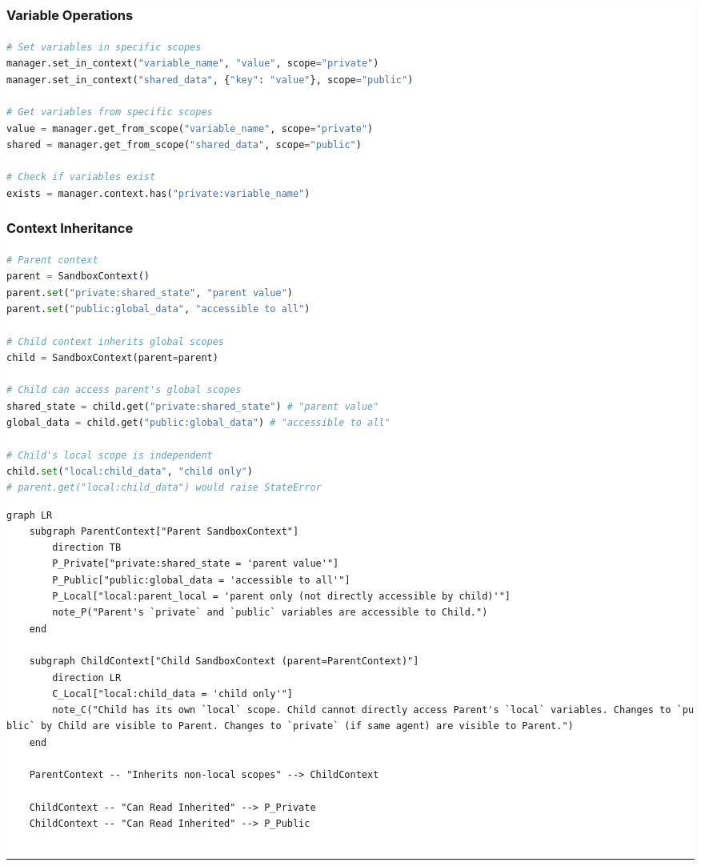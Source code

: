 ### Variable Operations
```python
# Set variables in specific scopes
manager.set_in_context("variable_name", "value", scope="private")
manager.set_in_context("shared_data", {"key": "value"}, scope="public")

# Get variables from specific scopes
value = manager.get_from_scope("variable_name", scope="private")
shared = manager.get_from_scope("shared_data", scope="public")

# Check if variables exist
exists = manager.context.has("private:variable_name")
```

### Context Inheritance
```python
# Parent context
parent = SandboxContext()
parent.set("private:shared_state", "parent value")
parent.set("public:global_data", "accessible to all")

# Child context inherits global scopes
child = SandboxContext(parent=parent)

# Child can access parent's global scopes
shared_state = child.get("private:shared_state") # "parent value"
global_data = child.get("public:global_data") # "accessible to all"

# Child's local scope is independent
child.set("local:child_data", "child only")
# parent.get("local:child_data") would raise StateError
```

```mermaid
graph LR
    subgraph ParentContext["Parent SandboxContext"]
        direction TB
        P_Private["private:shared_state = 'parent value'"]
        P_Public["public:global_data = 'accessible to all'"]
        P_Local["local:parent_local = 'parent only (not directly accessible by child)'"]
        note_P("Parent's `private` and `public` variables are accessible to Child.")
    end

    subgraph ChildContext["Child SandboxContext (parent=ParentContext)"]
        direction LR
        C_Local["local:child_data = 'child only'"]
        note_C("Child has its own `local` scope. Child cannot directly access Parent's `local` variables. Changes to `public` by Child are visible to Parent. Changes to `private` (if same agent) are visible to Parent.")
    end

    ParentContext -- "Inherits non-local scopes" --> ChildContext

    ChildContext -- "Can Read Inherited" --> P_Private
    ChildContext -- "Can Read Inherited" --> P_Public
    
```

---